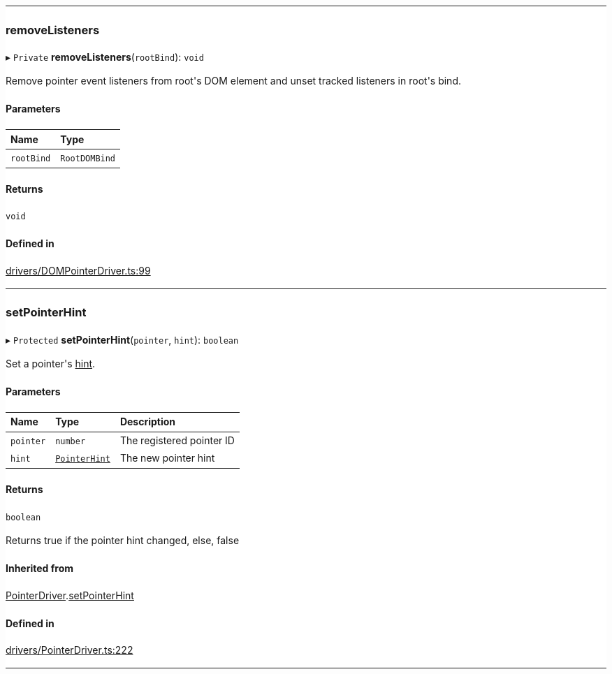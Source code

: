 ___

### removeListeners

▸ `Private` **removeListeners**(`rootBind`): `void`

Remove pointer event listeners from root's DOM element and unset tracked
listeners in root's bind.

#### Parameters

| Name | Type |
| :------ | :------ |
| `rootBind` | `RootDOMBind` |

#### Returns

`void`

#### Defined in

[drivers/DOMPointerDriver.ts:99](https://github.com/playkostudios/canvas-ui/blob/4e43a87/src/drivers/DOMPointerDriver.ts#L99)

___

### setPointerHint

▸ `Protected` **setPointerHint**(`pointer`, `hint`): `boolean`

Set a pointer's [hint](../enums/pointerhint.md).

#### Parameters

| Name | Type | Description |
| :------ | :------ | :------ |
| `pointer` | `number` | The registered pointer ID |
| `hint` | [`PointerHint`](../enums/pointerhint.md) | The new pointer hint |

#### Returns

`boolean`

Returns true if the pointer hint changed, else, false

#### Inherited from

[PointerDriver](pointerdriver.md).[setPointerHint](pointerdriver.md#setpointerhint)

#### Defined in

[drivers/PointerDriver.ts:222](https://github.com/playkostudios/canvas-ui/blob/4e43a87/src/drivers/PointerDriver.ts#L222)

___
